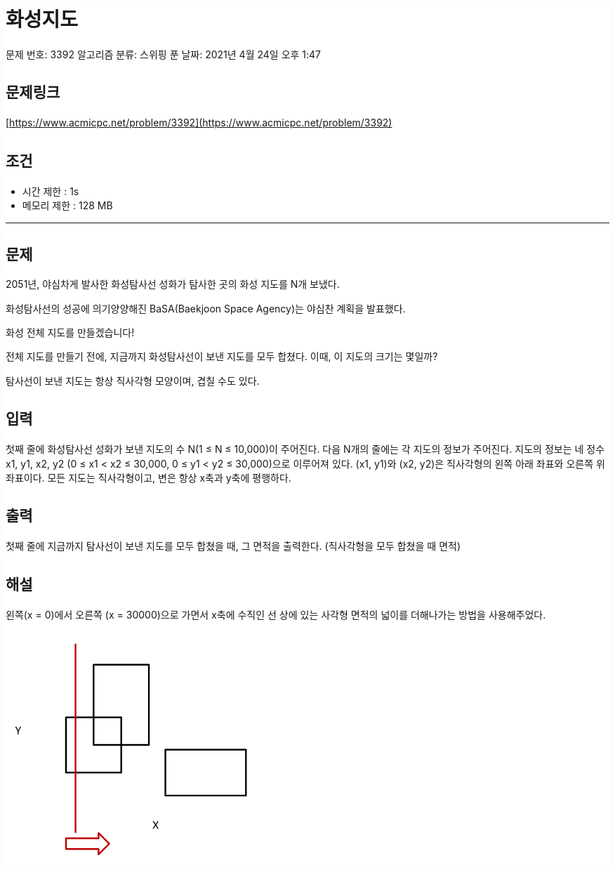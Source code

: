 # 화성지도

문제 번호: 3392
알고리즘 분류: 스위핑
푼 날짜: 2021년 4월 24일 오후 1:47

## 문제링크

[https://www.acmicpc.net/problem/3392](https://www.acmicpc.net/problem/3392)

## 조건

- 시간 제한 : 1s
- 메모리 제한 : 128 MB

---

## 문제

2051년, 야심차게 발사한 화성탐사선 성화가 탐사한 곳의 화성 지도를 N개 보냈다.

화성탐사선의 성공에 의기양양해진 BaSA(Baekjoon Space Agency)는 야심찬 계획을 발표했다.

화성 전체 지도를 만들겠습니다!

전체 지도를 만들기 전에, 지금까지 화성탐사선이 보낸 지도를 모두 합쳤다. 이때, 이 지도의 크기는 몇일까?

탐사선이 보낸 지도는 항상 직사각형 모양이며, 겹칠 수도 있다.

## 입력

첫째 줄에 화성탐사선 성화가 보낸 지도의 수 N(1 ≤ N ≤ 10,000)이 주어진다. 다음 N개의 줄에는 각 지도의 정보가 주어진다. 지도의 정보는 네 정수 x1, y1, x2, y2 (0 ≤ x1 < x2 ≤ 30,000, 0 ≤ y1 < y2 ≤ 30,000)으로 이루어져 있다. (x1, y1)와 (x2, y2)은 직사각형의 왼쪽 아래 좌표와 오른쪽 위 좌표이다. 모든 지도는 직사각형이고, 변은 항상 x축과 y축에 평행하다.

## 출력

첫째 줄에 지금까지 탐사선이 보낸 지도를 모두 합쳤을 때, 그 면적을 출력한다. (직사각형을 모두 합쳤을 때 면적)

## 해설

왼쪽(x = 0)에서 오른쪽 (x = 30000)으로 가면서 x축에 수직인 선 상에 있는 사각형 면적의 넓이를 더해나가는 방법을 사용해주었다. 

![%E1%84%92%E1%85%AA%E1%84%89%E1%85%A5%E1%86%BC%E1%84%8C%E1%85%B5%E1%84%83%E1%85%A9%2059a9c4853d4d44ee9457ff3580dec9b8/Untitled.png](Untitled.png)

